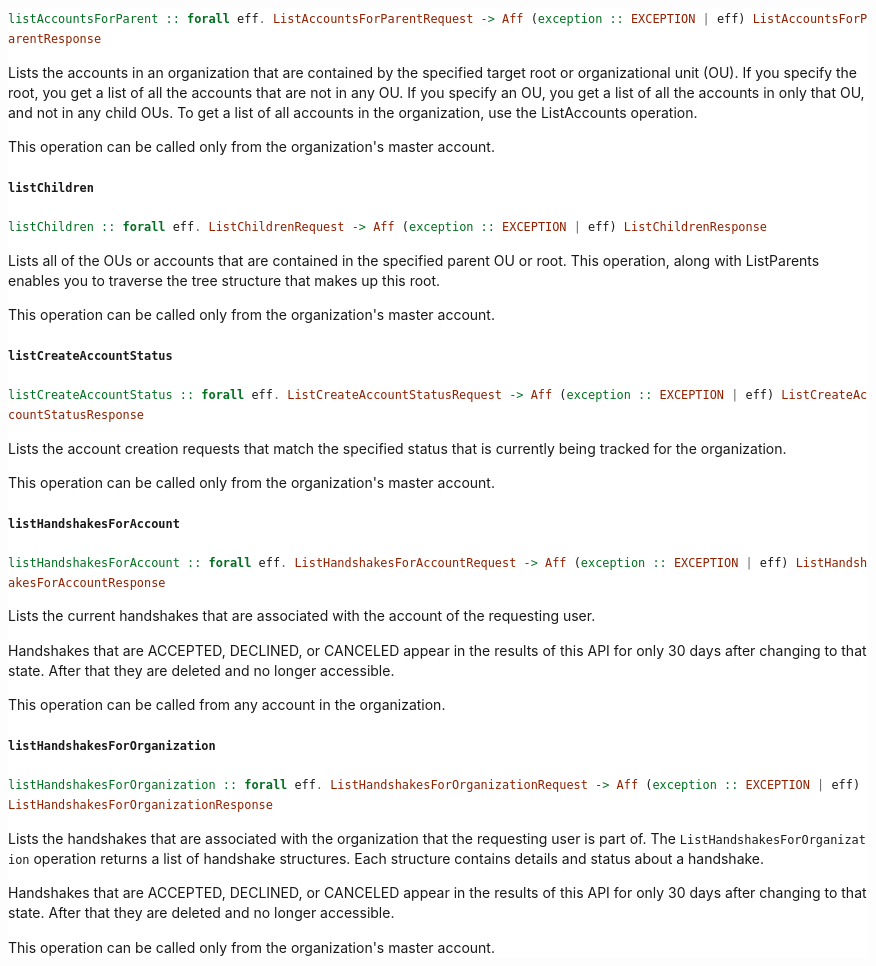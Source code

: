 ``` purescript
listAccountsForParent :: forall eff. ListAccountsForParentRequest -> Aff (exception :: EXCEPTION | eff) ListAccountsForParentResponse
```

<p>Lists the accounts in an organization that are contained by the specified target root or organizational unit (OU). If you specify the root, you get a list of all the accounts that are not in any OU. If you specify an OU, you get a list of all the accounts in only that OU, and not in any child OUs. To get a list of all accounts in the organization, use the <a>ListAccounts</a> operation.</p> <p>This operation can be called only from the organization's master account.</p>

#### `listChildren`

``` purescript
listChildren :: forall eff. ListChildrenRequest -> Aff (exception :: EXCEPTION | eff) ListChildrenResponse
```

<p>Lists all of the OUs or accounts that are contained in the specified parent OU or root. This operation, along with <a>ListParents</a> enables you to traverse the tree structure that makes up this root.</p> <p>This operation can be called only from the organization's master account.</p>

#### `listCreateAccountStatus`

``` purescript
listCreateAccountStatus :: forall eff. ListCreateAccountStatusRequest -> Aff (exception :: EXCEPTION | eff) ListCreateAccountStatusResponse
```

<p>Lists the account creation requests that match the specified status that is currently being tracked for the organization.</p> <p>This operation can be called only from the organization's master account.</p>

#### `listHandshakesForAccount`

``` purescript
listHandshakesForAccount :: forall eff. ListHandshakesForAccountRequest -> Aff (exception :: EXCEPTION | eff) ListHandshakesForAccountResponse
```

<p>Lists the current handshakes that are associated with the account of the requesting user.</p> <p>Handshakes that are ACCEPTED, DECLINED, or CANCELED appear in the results of this API for only 30 days after changing to that state. After that they are deleted and no longer accessible.</p> <p>This operation can be called from any account in the organization.</p>

#### `listHandshakesForOrganization`

``` purescript
listHandshakesForOrganization :: forall eff. ListHandshakesForOrganizationRequest -> Aff (exception :: EXCEPTION | eff) ListHandshakesForOrganizationResponse
```

<p>Lists the handshakes that are associated with the organization that the requesting user is part of. The <code>ListHandshakesForOrganization</code> operation returns a list of handshake structures. Each structure contains details and status about a handshake.</p> <p>Handshakes that are ACCEPTED, DECLINED, or CANCELED appear in the results of this API for only 30 days after changing to that state. After that they are deleted and no longer accessible.</p> <p>This operation can be called only from the organization's master account.</p>
